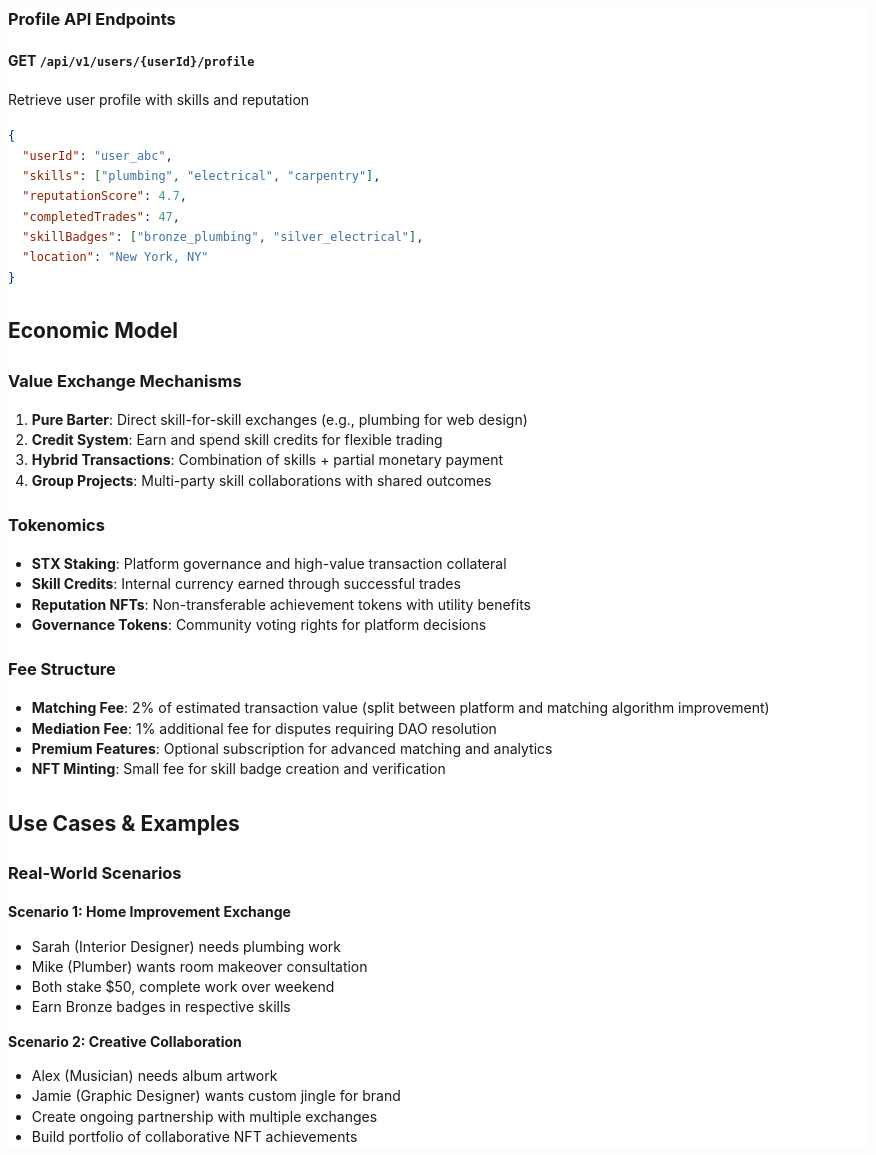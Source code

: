 ### Profile API Endpoints

#### GET `/api/v1/users/{userId}/profile`
Retrieve user profile with skills and reputation
```json
{
  "userId": "user_abc",
  "skills": ["plumbing", "electrical", "carpentry"],
  "reputationScore": 4.7,
  "completedTrades": 47,
  "skillBadges": ["bronze_plumbing", "silver_electrical"],
  "location": "New York, NY"
}
```

## Economic Model

### Value Exchange Mechanisms
1. **Pure Barter**: Direct skill-for-skill exchanges (e.g., plumbing for web design)
2. **Credit System**: Earn and spend skill credits for flexible trading
3. **Hybrid Transactions**: Combination of skills + partial monetary payment
4. **Group Projects**: Multi-party skill collaborations with shared outcomes

### Tokenomics
- **STX Staking**: Platform governance and high-value transaction collateral
- **Skill Credits**: Internal currency earned through successful trades  
- **Reputation NFTs**: Non-transferable achievement tokens with utility benefits
- **Governance Tokens**: Community voting rights for platform decisions

### Fee Structure
- **Matching Fee**: 2% of estimated transaction value (split between platform and matching algorithm improvement)
- **Mediation Fee**: 1% additional fee for disputes requiring DAO resolution
- **Premium Features**: Optional subscription for advanced matching and analytics
- **NFT Minting**: Small fee for skill badge creation and verification

## Use Cases & Examples

### Real-World Scenarios

**Scenario 1: Home Improvement Exchange**
- Sarah (Interior Designer) needs plumbing work
- Mike (Plumber) wants room makeover consultation  
- Both stake $50, complete work over weekend
- Earn Bronze badges in respective skills

**Scenario 2: Creative Collaboration**
- Alex (Musician) needs album artwork
- Jamie (Graphic Designer) wants custom jingle for brand
- Create ongoing partnership with multiple exchanges
- Build portfolio of collaborative NFT achievements
